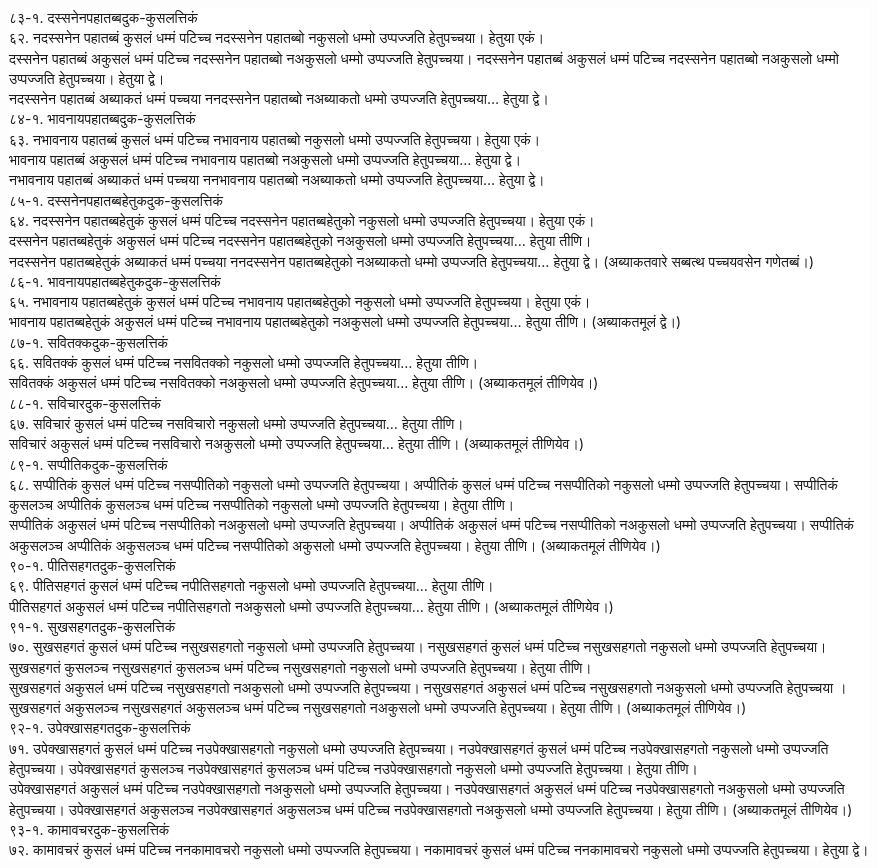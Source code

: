 ८३-१. दस्सनेनपहातब्बदुक-कुसलत्तिकं  
६२. नदस्सनेन पहातब्बं कुसलं धम्मं पटिच्च नदस्सनेन पहातब्बो नकुसलो धम्मो उप्पज्जति हेतुपच्चया। हेतुया एकं।  
दस्सनेन पहातब्बं अकुसलं धम्मं पटिच्च नदस्सनेन पहातब्बो नअकुसलो धम्मो उप्पज्जति हेतुपच्चया। नदस्सनेन पहातब्बं अकुसलं धम्मं पटिच्च नदस्सनेन पहातब्बो नअकुसलो धम्मो उप्पज्जति हेतुपच्चया। हेतुया द्वे।  
नदस्सनेन पहातब्बं अब्याकतं धम्मं पच्चया ननदस्सनेन पहातब्बो नअब्याकतो धम्मो उप्पज्जति हेतुपच्चया… हेतुया द्वे।  
८४-१. भावनायपहातब्बदुक-कुसलत्तिकं  
६३. नभावनाय पहातब्बं कुसलं धम्मं पटिच्च नभावनाय पहातब्बो नकुसलो धम्मो उप्पज्जति हेतुपच्चया। हेतुया एकं।  
भावनाय पहातब्बं अकुसलं धम्मं पटिच्च नभावनाय पहातब्बो नअकुसलो धम्मो उप्पज्जति हेतुपच्चया… हेतुया द्वे।  
नभावनाय पहातब्बं अब्याकतं धम्मं पच्चया ननभावनाय पहातब्बो नअब्याकतो धम्मो उप्पज्जति हेतुपच्चया… हेतुया द्वे।  
८५-१. दस्सनेनपहातब्बहेतुकदुक-कुसलत्तिकं  
६४. नदस्सनेन पहातब्बहेतुकं कुसलं धम्मं पटिच्च नदस्सनेन पहातब्बहेतुको नकुसलो धम्मो उप्पज्जति हेतुपच्चया। हेतुया एकं।  
दस्सनेन पहातब्बहेतुकं अकुसलं धम्मं पटिच्च नदस्सनेन पहातब्बहेतुको नअकुसलो धम्मो उप्पज्जति हेतुपच्चया… हेतुया तीणि।  
नदस्सनेन पहातब्बहेतुकं अब्याकतं धम्मं पच्चया ननदस्सनेन पहातब्बहेतुको नअब्याकतो धम्मो उप्पज्जति हेतुपच्चया… हेतुया द्वे। (अब्याकतवारे सब्बत्थ पच्चयवसेन गणेतब्बं।)  
८६-१. भावनायपहातब्बहेतुकदुक-कुसलत्तिकं  
६५. नभावनाय पहातब्बहेतुकं कुसलं धम्मं पटिच्च नभावनाय पहातब्बहेतुको नकुसलो धम्मो उप्पज्जति हेतुपच्चया। हेतुया एकं।  
भावनाय पहातब्बहेतुकं अकुसलं धम्मं पटिच्च नभावनाय पहातब्बहेतुको नअकुसलो धम्मो उप्पज्जति हेतुपच्चया… हेतुया तीणि। (अब्याकतमूलं द्वे।)  
८७-१. सवितक्कदुक-कुसलत्तिकं  
६६. सवितक्कं कुसलं धम्मं पटिच्च नसवितक्को नकुसलो धम्मो उप्पज्जति हेतुपच्चया… हेतुया तीणि।  
सवितक्कं अकुसलं धम्मं पटिच्च नसवितक्को नअकुसलो धम्मो उप्पज्जति हेतुपच्चया… हेतुया तीणि। (अब्याकतमूलं तीणियेव।)  
८८-१. सविचारदुक-कुसलत्तिकं  
६७. सविचारं कुसलं धम्मं पटिच्च नसविचारो नकुसलो धम्मो उप्पज्जति हेतुपच्चया… हेतुया तीणि।  
सविचारं अकुसलं धम्मं पटिच्च नसविचारो नअकुसलो धम्मो उप्पज्जति हेतुपच्चया… हेतुया तीणि। (अब्याकतमूलं तीणियेव।)  
८९-१. सप्पीतिकदुक-कुसलत्तिकं  
६८. सप्पीतिकं कुसलं धम्मं पटिच्च नसप्पीतिको नकुसलो धम्मो उप्पज्जति हेतुपच्चया। अप्पीतिकं कुसलं धम्मं पटिच्च नसप्पीतिको नकुसलो धम्मो उप्पज्जति हेतुपच्चया। सप्पीतिकं कुसलञ्च अप्पीतिकं कुसलञ्च धम्मं पटिच्च नसप्पीतिको नकुसलो धम्मो उप्पज्जति हेतुपच्चया। हेतुया तीणि।  
सप्पीतिकं अकुसलं धम्मं पटिच्च नसप्पीतिको नअकुसलो धम्मो उप्पज्जति हेतुपच्चया। अप्पीतिकं अकुसलं धम्मं पटिच्च नसप्पीतिको नअकुसलो धम्मो उप्पज्जति हेतुपच्चया। सप्पीतिकं अकुसलञ्च अप्पीतिकं अकुसलञ्च धम्मं पटिच्च नसप्पीतिको अकुसलो धम्मो उप्पज्जति हेतुपच्चया। हेतुया तीणि। (अब्याकतमूलं तीणियेव।)  
९०-१. पीतिसहगतदुक-कुसलत्तिकं  
६९. पीतिसहगतं कुसलं धम्मं पटिच्च नपीतिसहगतो नकुसलो धम्मो उप्पज्जति हेतुपच्चया… हेतुया तीणि।  
पीतिसहगतं अकुसलं धम्मं पटिच्च नपीतिसहगतो नअकुसलो धम्मो उप्पज्जति हेतुपच्चया… हेतुया तीणि। (अब्याकतमूलं तीणियेव।)  
९१-१. सुखसहगतदुक-कुसलत्तिकं  
७०. सुखसहगतं कुसलं धम्मं पटिच्च नसुखसहगतो नकुसलो धम्मो उप्पज्जति हेतुपच्चया। नसुखसहगतं कुसलं धम्मं पटिच्च नसुखसहगतो नकुसलो धम्मो उप्पज्जति हेतुपच्चया। सुखसहगतं कुसलञ्च नसुखसहगतं कुसलञ्च धम्मं पटिच्च नसुखसहगतो नकुसलो धम्मो उप्पज्जति हेतुपच्चया। हेतुया तीणि।  
सुखसहगतं अकुसलं धम्मं पटिच्च नसुखसहगतो नअकुसलो धम्मो उप्पज्जति हेतुपच्चया। नसुखसहगतं अकुसलं धम्मं पटिच्च नसुखसहगतो नअकुसलो धम्मो उप्पज्जति हेतुपच्चया । सुखसहगतं अकुसलञ्च नसुखसहगतं अकुसलञ्च धम्मं पटिच्च नसुखसहगतो नअकुसलो धम्मो उप्पज्जति हेतुपच्चया। हेतुया तीणि। (अब्याकतमूलं तीणियेव।)  
९२-१. उपेक्खासहगतदुक-कुसलत्तिकं  
७१. उपेक्खासहगतं कुसलं धम्मं पटिच्च नउपेक्खासहगतो नकुसलो धम्मो उप्पज्जति हेतुपच्चया। नउपेक्खासहगतं कुसलं धम्मं पटिच्च नउपेक्खासहगतो नकुसलो धम्मो उप्पज्जति हेतुपच्चया। उपेक्खासहगतं कुसलञ्च नउपेक्खासहगतं कुसलञ्च धम्मं पटिच्च नउपेक्खासहगतो नकुसलो धम्मो उप्पज्जति हेतुपच्चया। हेतुया तीणि।  
उपेक्खासहगतं अकुसलं धम्मं पटिच्च नउपेक्खासहगतो नअकुसलो धम्मो उप्पज्जति हेतुपच्चया। नउपेक्खासहगतं अकुसलं धम्मं पटिच्च नउपेक्खासहगतो नअकुसलो धम्मो उप्पज्जति हेतुपच्चया। उपेक्खासहगतं अकुसलञ्च नउपेक्खासहगतं अकुसलञ्च धम्मं पटिच्च नउपेक्खासहगतो नअकुसलो धम्मो उप्पज्जति हेतुपच्चया। हेतुया तीणि। (अब्याकतमूलं तीणियेव।)  
९३-१. कामावचरदुक-कुसलत्तिकं  
७२. कामावचरं कुसलं धम्मं पटिच्च ननकामावचरो नकुसलो धम्मो उप्पज्जति हेतुपच्चया। नकामावचरं कुसलं धम्मं पटिच्च ननकामावचरो नकुसलो धम्मो उप्पज्जति हेतुपच्चया। हेतुया द्वे।  
